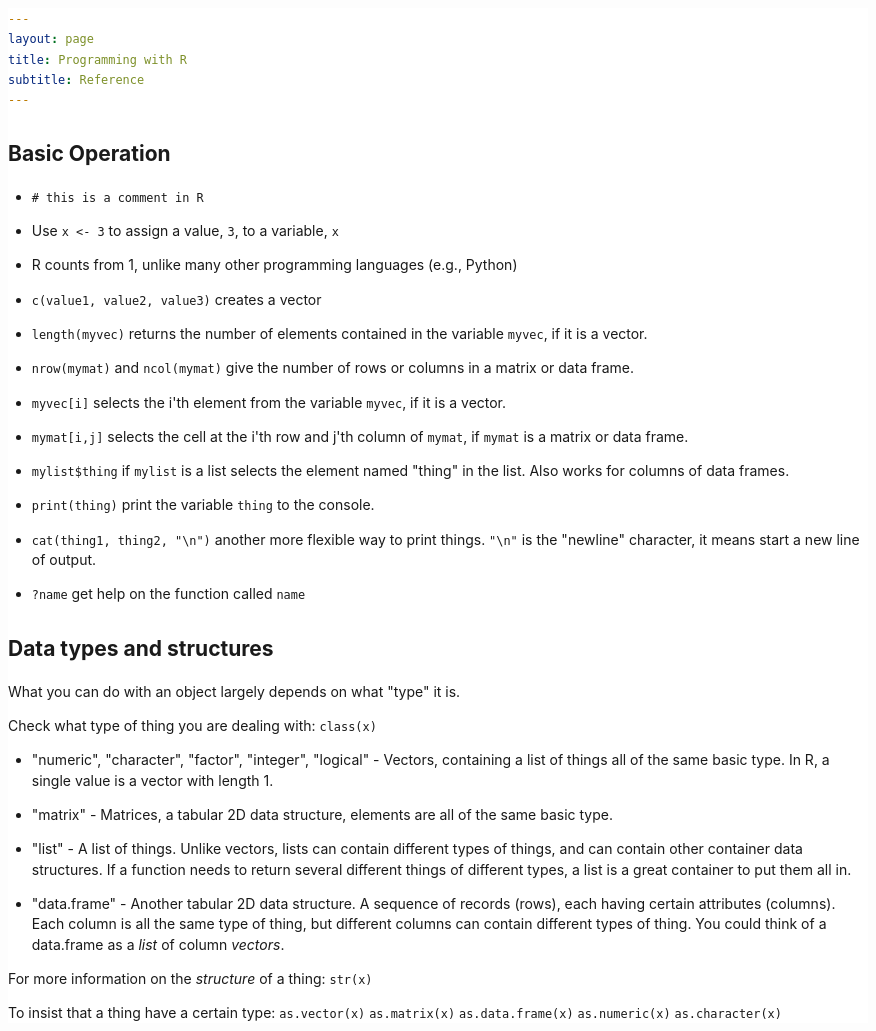 ```yaml
---
layout: page
title: Programming with R
subtitle: Reference
---
```


## Basic Operation

- `# this is a comment in R`
- Use `x <- 3` to assign a value, `3`,  to a variable, `x`
- R counts from 1, unlike many other programming languages (e.g., Python)
- `c(value1, value2, value3)` creates a vector
- `length(myvec)` returns the number of elements contained in the variable
  `myvec`, if it is a vector.
- `nrow(mymat)` and `ncol(mymat)` give the number of rows or columns in a matrix or data frame.
- `myvec[i]` selects the i'th element from the variable `myvec`, if it is a vector.
- `mymat[i,j]` selects the cell at the i'th row and j'th column of `mymat`, if `mymat` is a matrix or data frame.
- `mylist$thing` if `mylist` is a list selects the element named "thing" in the list. Also works for columns of data frames.

- `print(thing)` print the variable `thing` to the console.
- `cat(thing1, thing2, "\n")` another more flexible way to print things. `"\n"` is the "newline" character, it means start a new line of output.

- `?name` get help on the function called `name`


## Data types and structures

What you can do with an object largely depends on what "type" it is.

Check what type of thing you are dealing with:
`class(x)`

- "numeric", "character", "factor", "integer", "logical" - Vectors, containing a list of things all of the same basic type. In R, a single value is a vector with length 1.

- "matrix" - Matrices, a tabular 2D data structure, elements are all of the same basic type.

- "list" - A list of things. Unlike vectors, lists can contain different types of things, and can contain other container data structures. If a function needs to return several different things of different types, a list is a great container to put them all in.

- "data.frame" - Another tabular 2D data structure. A sequence of records (rows), each having certain attributes (columns). Each column is all the same type of thing, but different columns can contain different types of thing. You could think of a data.frame as a *list* of column *vectors*.

For more information on the *structure* of a thing:
`str(x)`

To insist that a thing have a certain type:
`as.vector(x)`
`as.matrix(x)`
`as.data.frame(x)`
`as.numeric(x)`
`as.character(x)`
